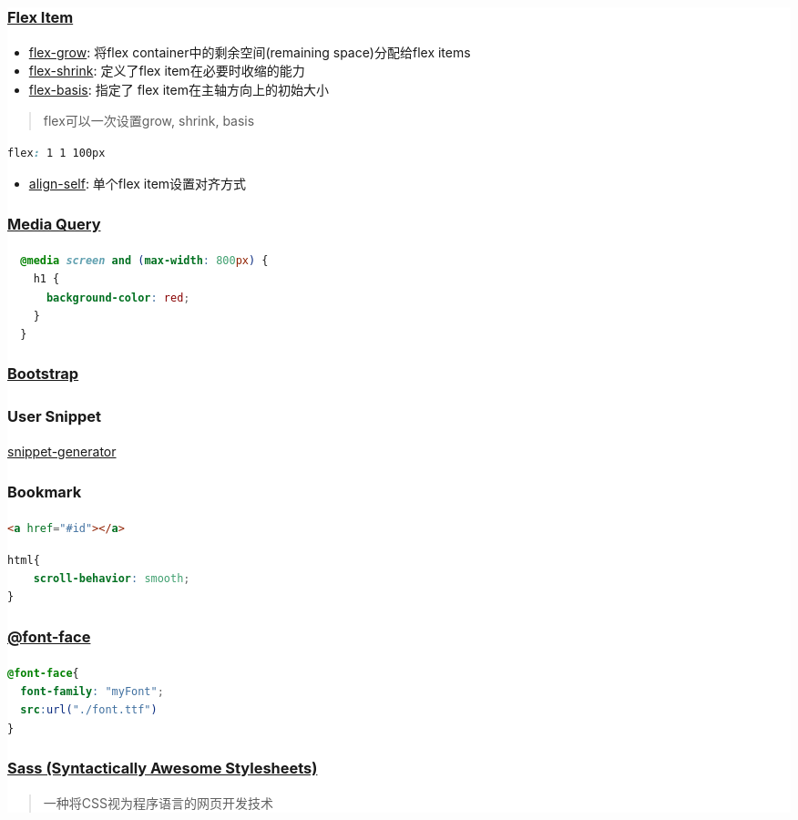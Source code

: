 ### [Flex Item](https://developer.mozilla.org/zh-CN/docs/Glossary/Flex_Item)
- [flex-grow](https://developer.mozilla.org/zh-CN/docs/Web/CSS/flex-grow): 将flex container中的剩余空间(remaining space)分配给flex items
- [flex-shrink](https://developer.mozilla.org/zh-CN/docs/Web/CSS/flex-shrink): 定义了flex item在必要时收缩的能力
- [flex-basis](https://developer.mozilla.org/zh-CN/docs/Web/CSS/flex-basis): 指定了 flex item在主轴方向上的初始大小
>flex可以一次设置grow, shrink, basis
```css
flex: 1 1 100px
```
- [align-self](https://developer.mozilla.org/zh-CN/docs/Web/CSS/align-self): 单个flex item设置对齐方式

### [Media Query](https://developer.mozilla.org/zh-CN/docs/Web/CSS/@media)
```css
  @media screen and (max-width: 800px) {
	h1 {
	  background-color: red;
	}
  }
```

### [Bootstrap](https://getbootstrap.com/)

### User Snippet
[snippet-generator](https://snippet-generator.app/)

### Bookmark
```html
<a href="#id"></a>
```

```css
html{
	scroll-behavior: smooth;
}
```

### [@font-face](https://developer.mozilla.org/zh-CN/docs/Web/CSS/@font-face)
```css
@font-face{
  font-family: "myFont";
  src:url("./font.ttf")
}
```

### [Sass (Syntactically Awesome Stylesheets)](https://sass-lang.com/)
>一种将CSS视为程序语言的网页开发技术
